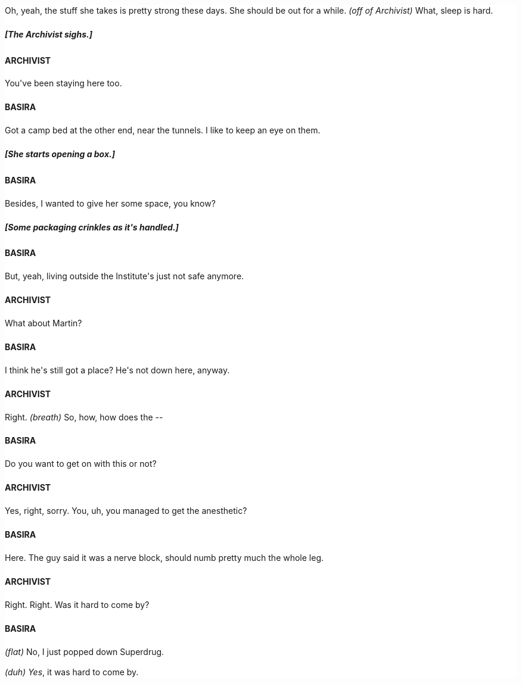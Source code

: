 Oh, yeah, the stuff she takes is pretty strong these days. She should be out for a while. _(off of Archivist)_ What, sleep is hard.

##### [The Archivist sighs.]

#### ARCHIVIST

You've been staying here too.

#### BASIRA

Got a camp bed at the other end, near the tunnels. I like to keep an eye on them.

##### [She starts opening a box.]

#### BASIRA

Besides, I wanted to give her some space, you know?

##### [Some packaging crinkles as it's handled.]

#### BASIRA

But, yeah, living outside the Institute's just not safe anymore.

#### ARCHIVIST

What about Martin?

#### BASIRA

I think he's still got a place? He's not down here, anyway.

#### ARCHIVIST

Right. _(breath)_ So, how, how does the --

#### BASIRA

Do you want to get on with this or not?

#### ARCHIVIST

Yes, right, sorry. You, uh, you managed to get the anesthetic?

#### BASIRA

Here. The guy said it was a nerve block, should numb pretty much the whole leg.

#### ARCHIVIST

Right. Right. Was it hard to come by?

#### BASIRA

_(flat)_ No, I just popped down Superdrug.

_(duh)_ *Yes*, it was hard to come by.
